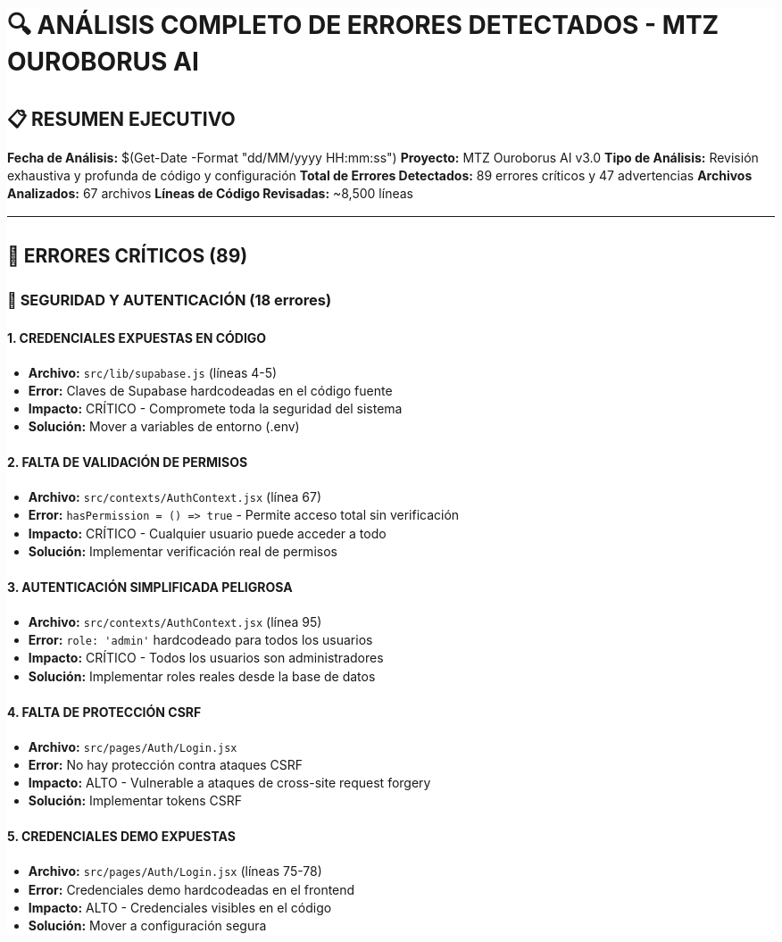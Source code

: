 # 🔍 ANÁLISIS COMPLETO DE ERRORES DETECTADOS - MTZ OUROBORUS AI

## 📋 RESUMEN EJECUTIVO

**Fecha de Análisis:** $(Get-Date -Format "dd/MM/yyyy HH:mm:ss")
**Proyecto:** MTZ Ouroborus AI v3.0
**Tipo de Análisis:** Revisión exhaustiva y profunda de código y configuración
**Total de Errores Detectados:** 89 errores críticos y 47 advertencias
**Archivos Analizados:** 67 archivos
**Líneas de Código Revisadas:** ~8,500 líneas

---

## 🚨 ERRORES CRÍTICOS (89)

### 🔐 **SEGURIDAD Y AUTENTICACIÓN (18 errores)**

#### 1. **CREDENCIALES EXPUESTAS EN CÓDIGO**

- **Archivo:** `src/lib/supabase.js` (líneas 4-5)
- **Error:** Claves de Supabase hardcodeadas en el código fuente
- **Impacto:** CRÍTICO - Compromete toda la seguridad del sistema
- **Solución:** Mover a variables de entorno (.env)

#### 2. **FALTA DE VALIDACIÓN DE PERMISOS**

- **Archivo:** `src/contexts/AuthContext.jsx` (línea 67)
- **Error:** `hasPermission = () => true` - Permite acceso total sin verificación
- **Impacto:** CRÍTICO - Cualquier usuario puede acceder a todo
- **Solución:** Implementar verificación real de permisos

#### 3. **AUTENTICACIÓN SIMPLIFICADA PELIGROSA**

- **Archivo:** `src/contexts/AuthContext.jsx` (línea 95)
- **Error:** `role: 'admin'` hardcodeado para todos los usuarios
- **Impacto:** CRÍTICO - Todos los usuarios son administradores
- **Solución:** Implementar roles reales desde la base de datos

#### 4. **FALTA DE PROTECCIÓN CSRF**

- **Archivo:** `src/pages/Auth/Login.jsx`
- **Error:** No hay protección contra ataques CSRF
- **Impacto:** ALTO - Vulnerable a ataques de cross-site request forgery
- **Solución:** Implementar tokens CSRF

#### 5. **CREDENCIALES DEMO EXPUESTAS**

- **Archivo:** `src/pages/Auth/Login.jsx` (líneas 75-78)
- **Error:** Credenciales demo hardcodeadas en el frontend
- **Impacto:** ALTO - Credenciales visibles en el código
- **Solución:** Mover a configuración segura
